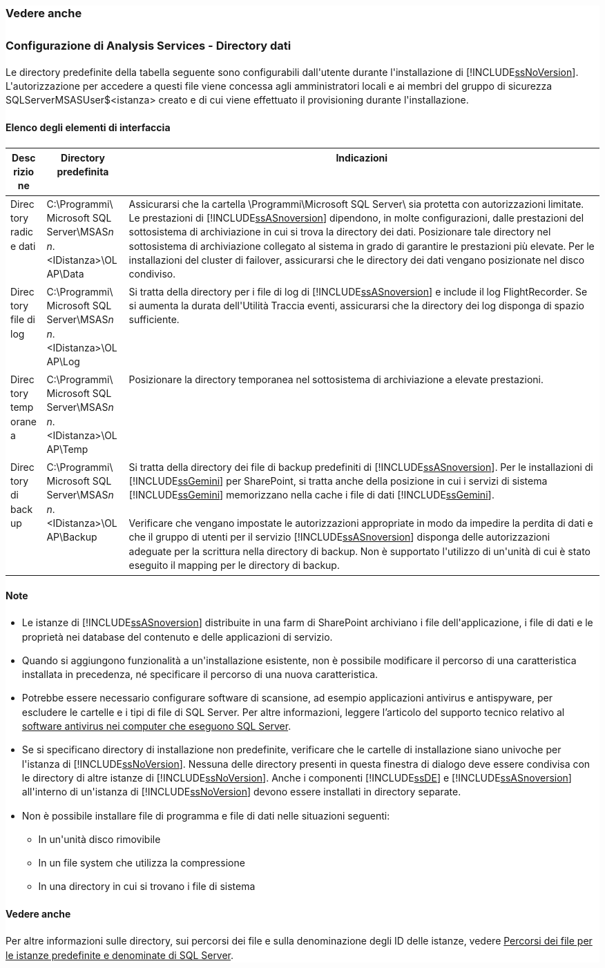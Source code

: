 ### <a name="see-also"></a>Vedere anche  
### <a name="analysis-services-configuration---data-directories"></a>Configurazione di Analysis Services - Directory dati
  Le directory predefinite della tabella seguente sono configurabili dall'utente durante l'installazione di [!INCLUDE[ssNoVersion](../../includes/ssnoversion-md.md)]. L'autorizzazione per accedere a questi file viene concessa agli amministratori locali e ai membri del gruppo di sicurezza SQLServerMSASUser$\<istanza> creato e di cui viene effettuato il provisioning durante l'installazione.  
  
#### <a name="uielement-list"></a>Elenco degli elementi di interfaccia  
  
|Descrizione|Directory predefinita|Indicazioni|  
|-----------------|-----------------------|---------------------|  
|Directory radice dati |C:\Programmi\Microsoft SQL Server\MSAS*nn*.\<IDistanza>\OLAP\Data |Assicurarsi che la cartella \Programmi\Microsoft SQL Server\ sia protetta con autorizzazioni limitate. Le prestazioni di [!INCLUDE[ssASnoversion](../../includes/ssasnoversion-md.md)] dipendono, in molte configurazioni, dalle prestazioni del sottosistema di archiviazione in cui si trova la directory dei dati. Posizionare tale directory nel sottosistema di archiviazione collegato al sistema in grado di garantire le prestazioni più elevate. Per le installazioni del cluster di failover, assicurarsi che le directory dei dati vengano posizionate nel disco condiviso.|  
|Directory file di log|C:\Programmi\Microsoft SQL Server\MSAS*nn*.\<IDistanza>\OLAP\Log |Si tratta della directory per i file di log di [!INCLUDE[ssASnoversion](../../includes/ssasnoversion-md.md)] e include il log FlightRecorder. Se si aumenta la durata dell'Utilità Traccia eventi, assicurarsi che la directory dei log disponga di spazio sufficiente.|  
|Directory temporanea|C:\Programmi\Microsoft SQL Server\MSAS*nn*.\<IDistanza>\OLAP\Temp |Posizionare la directory temporanea nel sottosistema di archiviazione a elevate prestazioni.|  
|Directory di backup|C:\Programmi\Microsoft SQL Server\MSAS*nn*.\<IDistanza>\OLAP\Backup |Si tratta della directory dei file di backup predefiniti di [!INCLUDE[ssASnoversion](../../includes/ssasnoversion-md.md)]. Per le installazioni di [!INCLUDE[ssGemini](../../includes/ssgemini-md.md)] per SharePoint, si tratta anche della posizione in cui i servizi di sistema [!INCLUDE[ssGemini](../../includes/ssgemini-md.md)] memorizzano nella cache i file di dati [!INCLUDE[ssGemini](../../includes/ssgemini-md.md)].<br /><br /> Verificare che vengano impostate le autorizzazioni appropriate in modo da impedire la perdita di dati e che il gruppo di utenti per il servizio [!INCLUDE[ssASnoversion](../../includes/ssasnoversion-md.md)] disponga delle autorizzazioni adeguate per la scrittura nella directory di backup. Non è supportato l'utilizzo di un'unità di cui è stato eseguito il mapping per le directory di backup.|  
  
#### <a name="notes"></a>Note  
  
-   Le istanze di [!INCLUDE[ssASnoversion](../../includes/ssasnoversion-md.md)] distribuite in una farm di SharePoint archiviano i file dell'applicazione, i file di dati e le proprietà nei database del contenuto e delle applicazioni di servizio.  
  
-   Quando si aggiungono funzionalità a un'installazione esistente, non è possibile modificare il percorso di una caratteristica installata in precedenza, né specificare il percorso di una nuova caratteristica.  

-   Potrebbe essere necessario configurare software di scansione, ad esempio applicazioni antivirus e antispyware, per escludere le cartelle e i tipi di file di SQL Server. Per altre informazioni, leggere l’articolo del supporto tecnico relativo al [software antivirus nei computer che eseguono SQL Server](https://support.microsoft.com/kb/309422).
  
-   Se si specificano directory di installazione non predefinite, verificare che le cartelle di installazione siano univoche per l'istanza di [!INCLUDE[ssNoVersion](../../includes/ssnoversion-md.md)]. Nessuna delle directory presenti in questa finestra di dialogo deve essere condivisa con le directory di altre istanze di [!INCLUDE[ssNoVersion](../../includes/ssnoversion-md.md)]. Anche i componenti [!INCLUDE[ssDE](../../includes/ssde-md.md)] e [!INCLUDE[ssASnoversion](../../includes/ssasnoversion-md.md)] all'interno di un'istanza di [!INCLUDE[ssNoVersion](../../includes/ssnoversion-md.md)] devono essere installati in directory separate.  
  
-   Non è possibile installare file di programma e file di dati nelle situazioni seguenti:  
  
    -   In un'unità disco rimovibile  
  
    -   In un file system che utilizza la compressione  
  
    -   In una directory in cui si trovano i file di sistema  
  
#### <a name="see-also"></a>Vedere anche  
 Per altre informazioni sulle directory, sui percorsi dei file e sulla denominazione degli ID delle istanze, vedere [Percorsi dei file per le istanze predefinite e denominate di SQL Server](file-locations-for-default-and-named-instances-of-sql-server.md).  
  